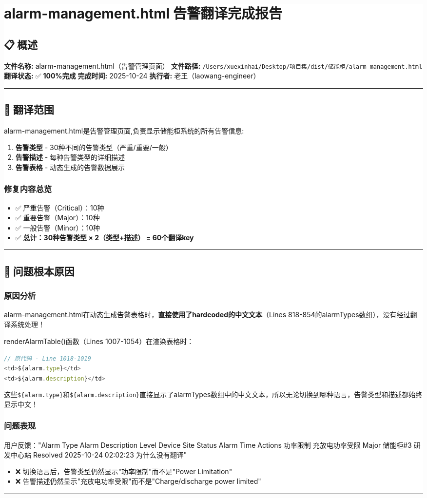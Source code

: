 # alarm-management.html 告警翻译完成报告

## 📋 概述

**文件名称:** alarm-management.html（告警管理页面）
**文件路径:** `/Users/xuexinhai/Desktop/项目集/dist/储能柜/alarm-management.html`
**翻译状态:** ✅ **100%完成**
**完成时间:** 2025-10-24
**执行者:** 老王（laowang-engineer）

---

## 🎯 翻译范围

alarm-management.html是告警管理页面,负责显示储能柜系统的所有告警信息:
1. **告警类型** - 30种不同的告警类型（严重/重要/一般）
2. **告警描述** - 每种告警类型的详细描述
3. **告警表格** - 动态生成的告警数据展示

### 修复内容总览

- ✅ 严重告警（Critical）：10种
- ✅ 重要告警（Major）：10种
- ✅ 一般告警（Minor）：10种
- ✅ **总计：30种告警类型 × 2（类型+描述） = 60个翻译key**

---

## 🐛 问题根本原因

### 原因分析

alarm-management.html在动态生成告警表格时，**直接使用了hardcoded的中文文本**（Lines 818-854的alarmTypes数组），没有经过翻译系统处理！

renderAlarmTable()函数（Lines 1007-1054）在渲染表格时：
```javascript
// 原代码 - Line 1018-1019
<td>${alarm.type}</td>
<td>${alarm.description}</td>
```

这些`${alarm.type}`和`${alarm.description}`直接显示了alarmTypes数组中的中文文本，所以无论切换到哪种语言，告警类型和描述都始终显示中文！

### 问题表现

用户反馈："Alarm Type    Alarm Description    Level    Device    Site    Status    Alarm Time    Actions
    功率限制    充放电功率受限
Major    储能柜#3    研发中心站    Resolved    2025-10-24 02:02:23    为什么没有翻译"

- ❌ 切换语言后，告警类型仍然显示"功率限制"而不是"Power Limitation"
- ❌ 告警描述仍然显示"充放电功率受限"而不是"Charge/discharge power limited"

---